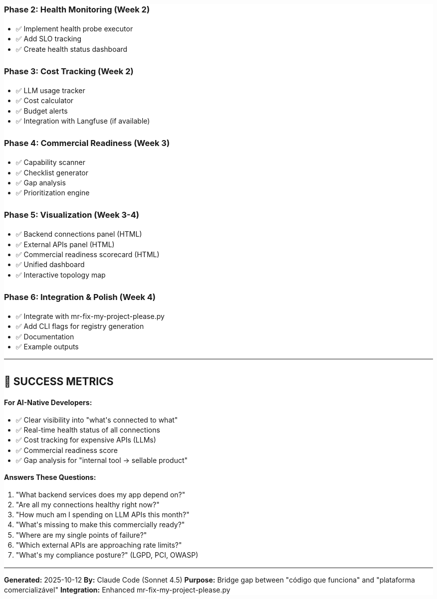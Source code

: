 ### Phase 2: Health Monitoring (Week 2)
- ✅ Implement health probe executor
- ✅ Add SLO tracking
- ✅ Create health status dashboard

### Phase 3: Cost Tracking (Week 2)
- ✅ LLM usage tracker
- ✅ Cost calculator
- ✅ Budget alerts
- ✅ Integration with Langfuse (if available)

### Phase 4: Commercial Readiness (Week 3)
- ✅ Capability scanner
- ✅ Checklist generator
- ✅ Gap analysis
- ✅ Prioritization engine

### Phase 5: Visualization (Week 3-4)
- ✅ Backend connections panel (HTML)
- ✅ External APIs panel (HTML)
- ✅ Commercial readiness scorecard (HTML)
- ✅ Unified dashboard
- ✅ Interactive topology map

### Phase 6: Integration & Polish (Week 4)
- ✅ Integrate with mr-fix-my-project-please.py
- ✅ Add CLI flags for registry generation
- ✅ Documentation
- ✅ Example outputs

---

## 🎯 SUCCESS METRICS

**For AI-Native Developers:**
- ✅ Clear visibility into "what's connected to what"
- ✅ Real-time health status of all connections
- ✅ Cost tracking for expensive APIs (LLMs)
- ✅ Commercial readiness score
- ✅ Gap analysis for "internal tool → sellable product"

**Answers These Questions:**
1. "What backend services does my app depend on?"
2. "Are all my connections healthy right now?"
3. "How much am I spending on LLM APIs this month?"
4. "What's missing to make this commercially ready?"
5. "Where are my single points of failure?"
6. "Which external APIs are approaching rate limits?"
7. "What's my compliance posture?" (LGPD, PCI, OWASP)

---

**Generated:** 2025-10-12
**By:** Claude Code (Sonnet 4.5)
**Purpose:** Bridge gap between "código que funciona" and "plataforma comercializável"
**Integration:** Enhanced mr-fix-my-project-please.py
